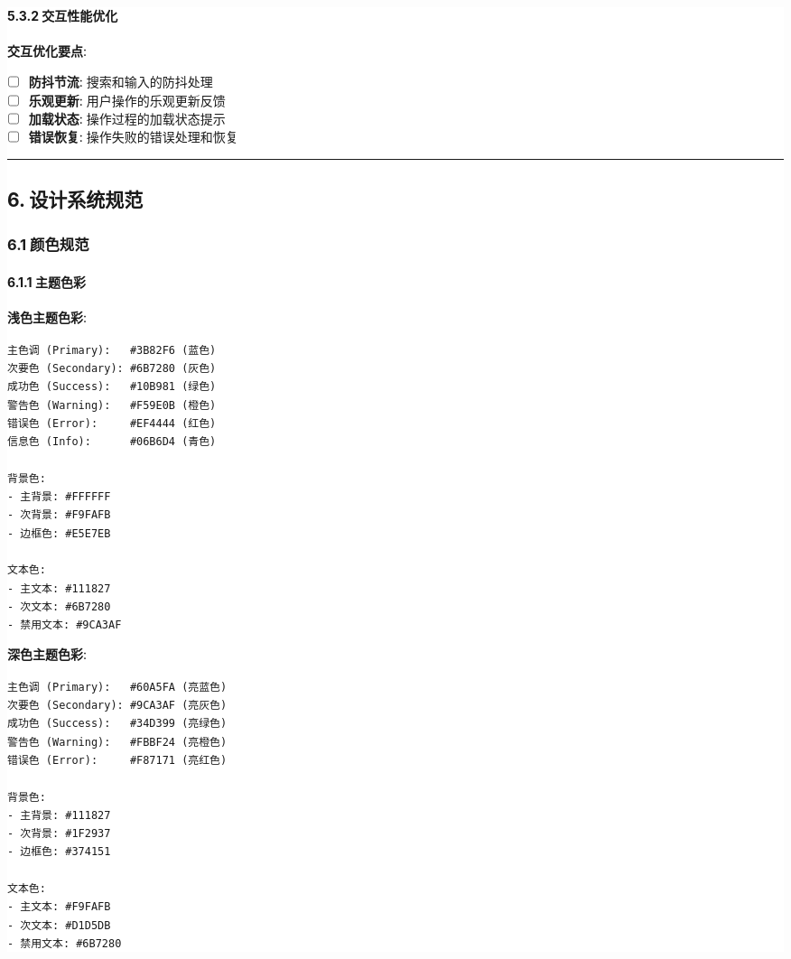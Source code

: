 #### 5.3.2 交互性能优化
**交互优化要点**:
- [ ] **防抖节流**: 搜索和输入的防抖处理
- [ ] **乐观更新**: 用户操作的乐观更新反馈
- [ ] **加载状态**: 操作过程的加载状态提示
- [ ] **错误恢复**: 操作失败的错误处理和恢复

---

## 6. 设计系统规范

### 6.1 颜色规范

#### 6.1.1 主题色彩
**浅色主题色彩**:
```
主色调 (Primary):   #3B82F6 (蓝色)
次要色 (Secondary): #6B7280 (灰色)
成功色 (Success):   #10B981 (绿色)
警告色 (Warning):   #F59E0B (橙色)
错误色 (Error):     #EF4444 (红色)
信息色 (Info):      #06B6D4 (青色)

背景色:
- 主背景: #FFFFFF
- 次背景: #F9FAFB
- 边框色: #E5E7EB

文本色:
- 主文本: #111827
- 次文本: #6B7280
- 禁用文本: #9CA3AF
```

**深色主题色彩**:
```
主色调 (Primary):   #60A5FA (亮蓝色)
次要色 (Secondary): #9CA3AF (亮灰色)
成功色 (Success):   #34D399 (亮绿色)
警告色 (Warning):   #FBBF24 (亮橙色)
错误色 (Error):     #F87171 (亮红色)

背景色:
- 主背景: #111827
- 次背景: #1F2937
- 边框色: #374151

文本色:
- 主文本: #F9FAFB
- 次文本: #D1D5DB
- 禁用文本: #6B7280
```
